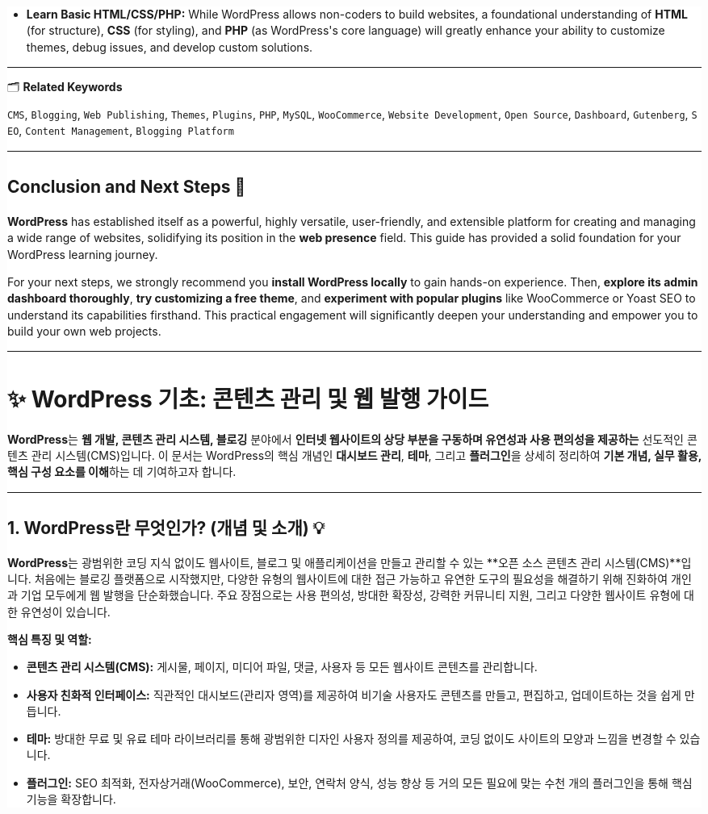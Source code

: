 -   **Learn Basic HTML/CSS/PHP:** While WordPress allows non-coders to build websites, a foundational understanding of **HTML** (for structure), **CSS** (for styling), and **PHP** (as WordPress's core language) will greatly enhance your ability to customize themes, debug issues, and develop custom solutions.
    

----------

🗂 **Related Keywords**

`CMS`, `Blogging`, `Web Publishing`, `Themes`, `Plugins`, `PHP`, `MySQL`, `WooCommerce`, `Website Development`, `Open Source`, `Dashboard`, `Gutenberg`, `SEO`, `Content Management`, `Blogging Platform`

----------

## Conclusion and Next Steps 🚀

**WordPress** has established itself as a powerful, highly versatile, user-friendly, and extensible platform for creating and managing a wide range of websites, solidifying its position in the **web presence** field. This guide has provided a solid foundation for your WordPress learning journey.

For your next steps, we strongly recommend you **install WordPress locally** to gain hands-on experience. Then, **explore its admin dashboard thoroughly**, **try customizing a free theme**, and **experiment with popular plugins** like WooCommerce or Yoast SEO to understand its capabilities firsthand. This practical engagement will significantly deepen your understanding and empower you to build your own web projects.

----------

# ✨ WordPress 기초: 콘텐츠 관리 및 웹 발행 가이드

**WordPress**는 **웹 개발, 콘텐츠 관리 시스템, 블로깅** 분야에서 **인터넷 웹사이트의 상당 부분을 구동하며 유연성과 사용 편의성을 제공하는** 선도적인 콘텐츠 관리 시스템(CMS)입니다. 이 문서는 WordPress의 핵심 개념인 **대시보드 관리**, **테마**, 그리고 **플러그인**을 상세히 정리하여 **기본 개념, 실무 활용, 핵심 구성 요소를 이해**하는 데 기여하고자 합니다.

----------

## 1. WordPress란 무엇인가? (개념 및 소개) 💡

**WordPress**는 광범위한 코딩 지식 없이도 웹사이트, 블로그 및 애플리케이션을 만들고 관리할 수 있는 **오픈 소스 콘텐츠 관리 시스템(CMS)**입니다. 처음에는 블로깅 플랫폼으로 시작했지만, 다양한 유형의 웹사이트에 대한 접근 가능하고 유연한 도구의 필요성을 해결하기 위해 진화하여 개인과 기업 모두에게 웹 발행을 단순화했습니다. 주요 장점으로는 사용 편의성, 방대한 확장성, 강력한 커뮤니티 지원, 그리고 다양한 웹사이트 유형에 대한 유연성이 있습니다.

**핵심 특징 및 역할:**

-   **콘텐츠 관리 시스템(CMS):** 게시물, 페이지, 미디어 파일, 댓글, 사용자 등 모든 웹사이트 콘텐츠를 관리합니다.
    
-   **사용자 친화적 인터페이스:** 직관적인 대시보드(관리자 영역)를 제공하여 비기술 사용자도 콘텐츠를 만들고, 편집하고, 업데이트하는 것을 쉽게 만듭니다.
    
-   **테마:** 방대한 무료 및 유료 테마 라이브러리를 통해 광범위한 디자인 사용자 정의를 제공하여, 코딩 없이도 사이트의 모양과 느낌을 변경할 수 있습니다.
    
-   **플러그인:** SEO 최적화, 전자상거래(WooCommerce), 보안, 연락처 양식, 성능 향상 등 거의 모든 필요에 맞는 수천 개의 플러그인을 통해 핵심 기능을 확장합니다.
    